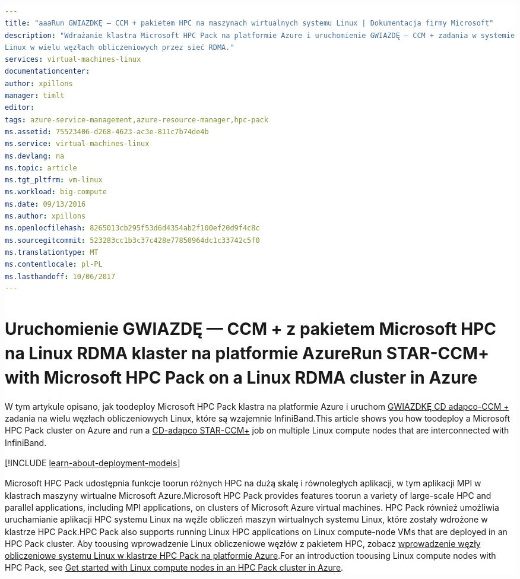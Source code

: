 ```yaml
---
title: "aaaRun GWIAZDKĘ — CCM + pakietem HPC na maszynach wirtualnych systemu Linux | Dokumentacja firmy Microsoft"
description: "Wdrażanie klastra Microsoft HPC Pack na platformie Azure i uruchomienie GWIAZDĘ — CCM + zadania w systemie Linux w wielu węzłach obliczeniowych przez sieć RDMA."
services: virtual-machines-linux
documentationcenter: 
author: xpillons
manager: timlt
editor: 
tags: azure-service-management,azure-resource-manager,hpc-pack
ms.assetid: 75523406-d268-4623-ac3e-811c7b74de4b
ms.service: virtual-machines-linux
ms.devlang: na
ms.topic: article
ms.tgt_pltfrm: vm-linux
ms.workload: big-compute
ms.date: 09/13/2016
ms.author: xpillons
ms.openlocfilehash: 8265013cb295f53d6d4354ab2f100ef20d9f4c8c
ms.sourcegitcommit: 523283cc1b3c37c428e77850964dc1c33742c5f0
ms.translationtype: MT
ms.contentlocale: pl-PL
ms.lasthandoff: 10/06/2017
---
```

# <a name="run-star-ccm-with-microsoft-hpc-pack-on-a-linux-rdma-cluster-in-azure"></a><span data-ttu-id="dfdaf-103">Uruchomienie GWIAZDĘ — CCM + z pakietem Microsoft HPC na Linux RDMA klaster na platformie Azure</span><span class="sxs-lookup"><span data-stu-id="dfdaf-103">Run STAR-CCM+ with Microsoft HPC Pack on a Linux RDMA cluster in Azure</span></span>
<span data-ttu-id="dfdaf-104">W tym artykule opisano, jak toodeploy Microsoft HPC Pack klastra na platformie Azure i uruchom [GWIAZDKĘ CD adapco-CCM +](http://www.cd-adapco.com/products/star-ccm%C2%AE) zadania na wielu węzłach obliczeniowych Linux, które są wzajemnie InfiniBand.</span><span class="sxs-lookup"><span data-stu-id="dfdaf-104">This article shows you how toodeploy a Microsoft HPC Pack cluster on Azure and run a [CD-adapco STAR-CCM+](http://www.cd-adapco.com/products/star-ccm%C2%AE) job on multiple Linux compute nodes that are interconnected with InfiniBand.</span></span>

[!INCLUDE [learn-about-deployment-models](../../../../includes/learn-about-deployment-models-both-include.md)]

<span data-ttu-id="dfdaf-105">Microsoft HPC Pack udostępnia funkcje toorun różnych HPC na dużą skalę i równoległych aplikacji, w tym aplikacji MPI w klastrach maszyny wirtualne Microsoft Azure.</span><span class="sxs-lookup"><span data-stu-id="dfdaf-105">Microsoft HPC Pack provides features toorun a variety of large-scale HPC and parallel applications, including MPI applications, on clusters of Microsoft Azure virtual machines.</span></span> <span data-ttu-id="dfdaf-106">HPC Pack również umożliwia uruchamianie aplikacji HPC systemu Linux na węźle obliczeń maszyn wirtualnych systemu Linux, które zostały wdrożone w klastrze HPC Pack.</span><span class="sxs-lookup"><span data-stu-id="dfdaf-106">HPC Pack also supports running Linux HPC applications on Linux compute-node VMs that are deployed in an HPC Pack cluster.</span></span> <span data-ttu-id="dfdaf-107">Aby toousing wprowadzenie Linux obliczeniowe węzłów z pakietem HPC, zobacz [wprowadzenie węzły obliczeniowe systemu Linux w klastrze HPC Pack na platformie Azure](hpcpack-cluster.md).</span><span class="sxs-lookup"><span data-stu-id="dfdaf-107">For an introduction toousing Linux compute nodes with HPC Pack, see [Get started with Linux compute nodes in an HPC Pack cluster in Azure](hpcpack-cluster.md).</span></span>
